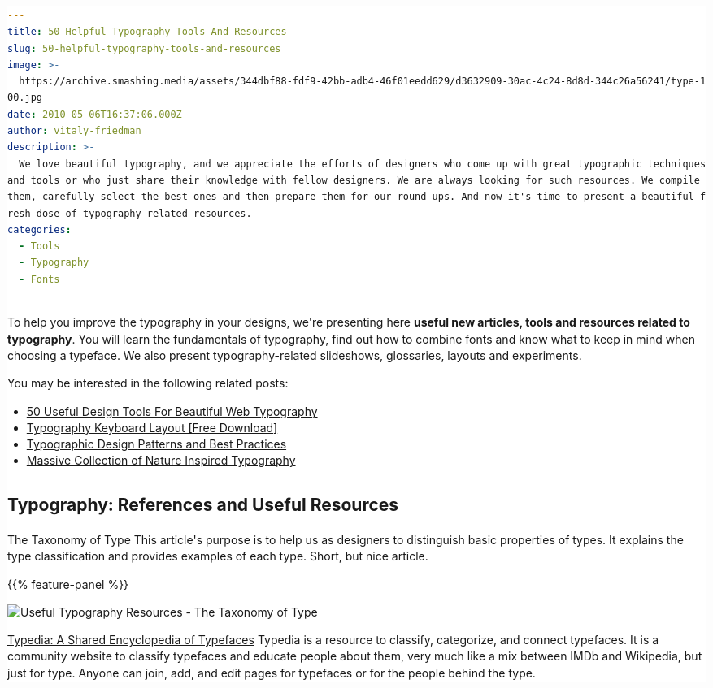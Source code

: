 ```yaml
---
title: 50 Helpful Typography Tools And Resources
slug: 50-helpful-typography-tools-and-resources
image: >-
  https://archive.smashing.media/assets/344dbf88-fdf9-42bb-adb4-46f01eedd629/d3632909-30ac-4c24-8d8d-344c26a56241/type-100.jpg
date: 2010-05-06T16:37:06.000Z
author: vitaly-friedman
description: >-
  We love beautiful typography, and we appreciate the efforts of designers who come up with great typographic techniques and tools or who just share their knowledge with fellow designers. We are always looking for such resources. We compile them, carefully select the best ones and then prepare them for our round-ups. And now it's time to present a beautiful fresh dose of typography-related resources.
categories:
  - Tools
  - Typography
  - Fonts
---
```

To help you improve the typography in your designs, we're presenting here <strong>useful new articles, tools and resources related to typography</strong>. You will learn the fundamentals of typography, find out how to combine fonts and know what to keep in mind when choosing a typeface. We also present typography-related slideshows, glossaries, layouts and experiments.

You may be interested in the following related posts:

*   [50 Useful Design Tools For Beautiful Web Typography](https://www.smashingmagazine.com/2009/01/27/css-typographic-tools-and-techniques/)
*   [Typography Keyboard Layout [Free Download]](https://www.smashingmagazine.com/2009/04/typography-keyboard-layout/)
*   [Typographic Design Patterns and Best Practices](https://www.smashingmagazine.com/2009/08/20/typographic-design-survey-best-practices-from-the-best-blogs/)
*   [Massive Collection of Nature Inspired Typography](https://www.smashingmagazine.com/2009/11/massive-collection-of-nature-inspired-typography/)

## Typography: References and Useful Resources

The Taxonomy of Type
This article's purpose is to help us as designers to distinguish basic properties of types. It explains the type classification and provides examples of each type. Short, but nice article.

{{% feature-panel %}}

![Useful Typography Resources - The Taxonomy of Type](https://archive.smashing.media/assets/344dbf88-fdf9-42bb-adb4-46f01eedd629/44375a2a-acad-49c5-9faa-0e2aa752d3cc/typography-110.jpg)

<a href="https://typedia.com/">Typedia: A Shared Encyclopedia of Typefaces</a>
Typedia is a resource to classify, categorize, and connect typefaces. It is a community website to classify typefaces and educate people about them, very much like a mix between IMDb and Wikipedia, but just for type. Anyone can join, add, and edit pages for typefaces or for the people behind the type.
